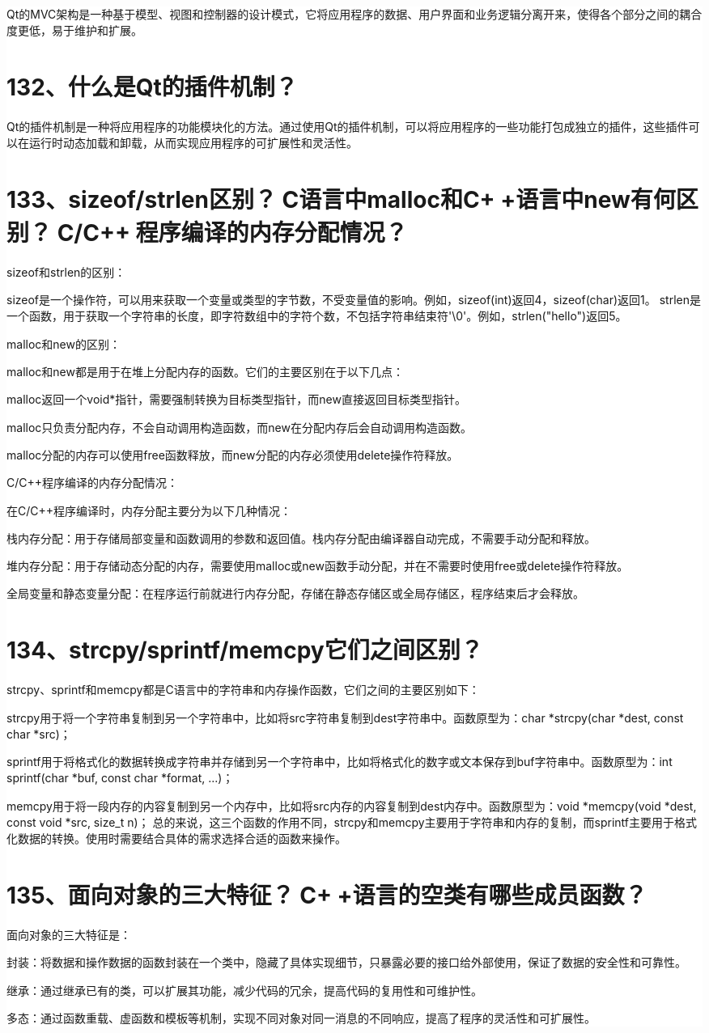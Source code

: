 Qt的MVC架构是一种基于模型、视图和控制器的设计模式，它将应用程序的数据、用户界面和业务逻辑分离开来，使得各个部分之间的耦合度更低，易于维护和扩展。 
# 132、什么是Qt的插件机制？

Qt的插件机制是一种将应用程序的功能模块化的方法。通过使用Qt的插件机制，可以将应用程序的一些功能打包成独立的插件，这些插件可以在运行时动态加载和卸载，从而实现应用程序的可扩展性和灵活性。
# 133、sizeof/strlen区别？ C语言中malloc和C+ +语言中new有何区别？ C/C++ 程序编译的内存分配情况？

sizeof和strlen的区别：

sizeof是一个操作符，可以用来获取一个变量或类型的字节数，不受变量值的影响。例如，sizeof(int)返回4，sizeof(char)返回1。
strlen是一个函数，用于获取一个字符串的长度，即字符数组中的字符个数，不包括字符串结束符'\0'。例如，strlen("hello")返回5。

malloc和new的区别：

malloc和new都是用于在堆上分配内存的函数。它们的主要区别在于以下几点：


malloc返回一个void*指针，需要强制转换为目标类型指针，而new直接返回目标类型指针。

malloc只负责分配内存，不会自动调用构造函数，而new在分配内存后会自动调用构造函数。

malloc分配的内存可以使用free函数释放，而new分配的内存必须使用delete操作符释放。

C/C++程序编译的内存分配情况：

在C/C++程序编译时，内存分配主要分为以下几种情况：


栈内存分配：用于存储局部变量和函数调用的参数和返回值。栈内存分配由编译器自动完成，不需要手动分配和释放。

堆内存分配：用于存储动态分配的内存，需要使用malloc或new函数手动分配，并在不需要时使用free或delete操作符释放。

全局变量和静态变量分配：在程序运行前就进行内存分配，存储在静态存储区或全局存储区，程序结束后才会释放。 
# 134、strcpy/sprintf/memcpy它们之间区别？

strcpy、sprintf和memcpy都是C语言中的字符串和内存操作函数，它们之间的主要区别如下：


strcpy用于将一个字符串复制到另一个字符串中，比如将src字符串复制到dest字符串中。函数原型为：char *strcpy(char *dest, const char *src)；

sprintf用于将格式化的数据转换成字符串并存储到另一个字符串中，比如将格式化的数字或文本保存到buf字符串中。函数原型为：int sprintf(char *buf, const char *format, ...)；

memcpy用于将一段内存的内容复制到另一个内存中，比如将src内存的内容复制到dest内存中。函数原型为：void *memcpy(void *dest, const void *src, size_t n)；
总的来说，这三个函数的作用不同，strcpy和memcpy主要用于字符串和内存的复制，而sprintf主要用于格式化数据的转换。使用时需要结合具体的需求选择合适的函数来操作。
# 135、面向对象的三大特征？ C+ +语言的空类有哪些成员函数？

面向对象的三大特征是：


封装：将数据和操作数据的函数封装在一个类中，隐藏了具体实现细节，只暴露必要的接口给外部使用，保证了数据的安全性和可靠性。

继承：通过继承已有的类，可以扩展其功能，减少代码的冗余，提高代码的复用性和可维护性。

多态：通过函数重载、虚函数和模板等机制，实现不同对象对同一消息的不同响应，提高了程序的灵活性和可扩展性。
